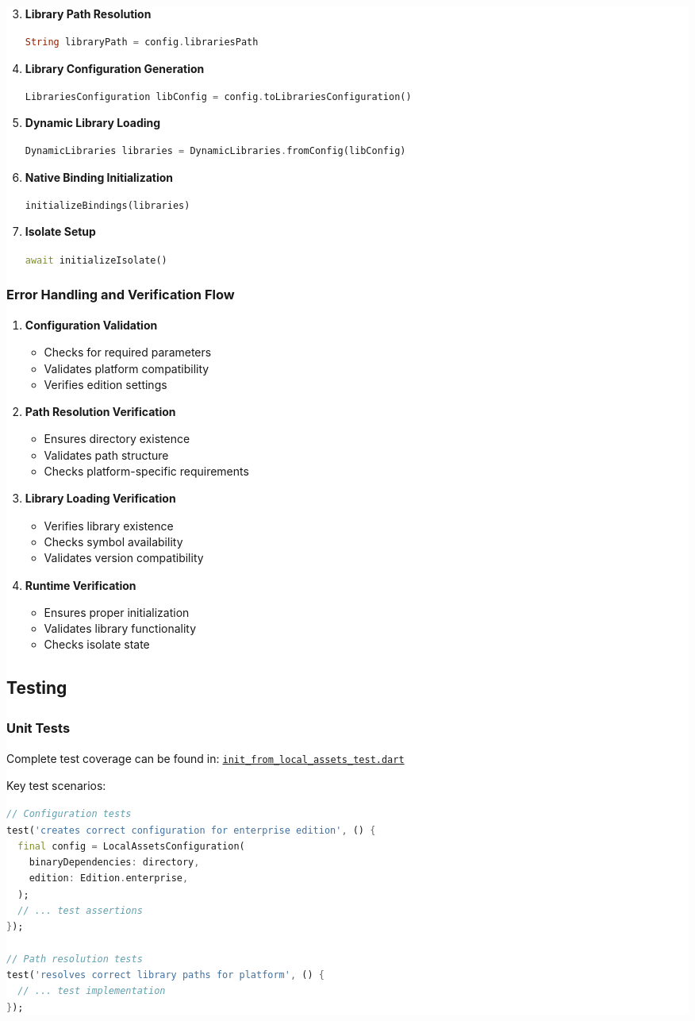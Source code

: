 3. **Library Path Resolution**
   ```dart
   String libraryPath = config.librariesPath
   ```

4. **Library Configuration Generation**
   ```dart
   LibrariesConfiguration libConfig = config.toLibrariesConfiguration()
   ```

5. **Dynamic Library Loading**
   ```dart
   DynamicLibraries libraries = DynamicLibraries.fromConfig(libConfig)
   ```

6. **Native Binding Initialization**
   ```dart
   initializeBindings(libraries)
   ```

7. **Isolate Setup**
   ```dart
   await initializeIsolate()
   ```

### Error Handling and Verification Flow

1. **Configuration Validation**
   - Checks for required parameters
   - Validates platform compatibility
   - Verifies edition settings

2. **Path Resolution Verification**
   - Ensures directory existence
   - Validates path structure
   - Checks platform-specific requirements

3. **Library Loading Verification**
   - Verifies library existence
   - Checks symbol availability
   - Validates version compatibility

4. **Runtime Verification**
   - Ensures proper initialization
   - Validates library functionality
   - Checks isolate state

## Testing

### Unit Tests
Complete test coverage can be found in:
[`init_from_local_assets_test.dart`](../../../cbl_dart/test/init_from_local_assets_test.dart)

Key test scenarios:
```dart
// Configuration tests
test('creates correct configuration for enterprise edition', () {
  final config = LocalAssetsConfiguration(
    binaryDependencies: directory,
    edition: Edition.enterprise,
  );
  // ... test assertions
});

// Path resolution tests
test('resolves correct library paths for platform', () {
  // ... test implementation
});

```